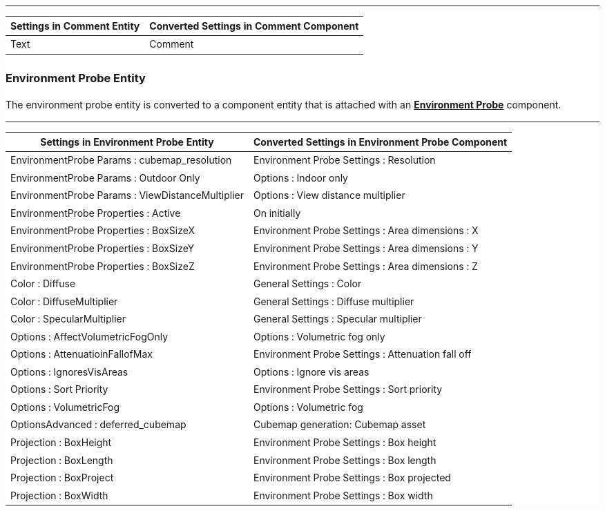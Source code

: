 
****  

| Settings in Comment Entity | Converted Settings in Comment Component | 
| --- | --- | 
|  Text  |  Comment  | 

### Environment Probe Entity<a name="cry-environment-probe-entity"></a>

The environment probe entity is converted to a component entity that is attached with an **[Environment Probe](component-environment-probe.md)** component\.


****  

| Settings in Environment Probe Entity | Converted Settings in Environment Probe Component | 
| --- | --- | 
|  EnvironmentProbe Params : cubemap\_resolution  |  Environment Probe Settings : Resolution  | 
| EnvironmentProbe Params : Outdoor Only |  Options : Indoor only  | 
| EnvironmentProbe Params : ViewDistanceMultiplier |  Options : View distance multiplier  | 
|  EnvironmentProbe Properties : Active  |  On initially  | 
| EnvironmentProbe Properties : BoxSizeX |  Environment Probe Settings : Area dimensions : X  | 
| EnvironmentProbe Properties : BoxSizeY | Environment Probe Settings : Area dimensions : Y | 
| EnvironmentProbe Properties : BoxSizeZ | Environment Probe Settings : Area dimensions : Z | 
|  Color : Diffuse  |  General Settings : Color  | 
| Color : DiffuseMultiplier | General Settings : Diffuse multiplier | 
| Color : SpecularMultiplier | General Settings : Specular multiplier | 
|  Options : AffectVolumetricFogOnly  |  Options : Volumetric fog only  | 
| Options : AttenuatioinFallofMax  |  Environment Probe Settings : Attenuation fall off  | 
| Options : IgnoresVisAreas |  Options : Ignore vis areas  | 
| Options : Sort Priority |  Environment Probe Settings : Sort priority  | 
| Options : VolumetricFog  |  Options : Volumetric fog  | 
|  OptionsAdvanced : deferred\_cubemap  |  Cubemap generation: Cubemap asset  | 
|  Projection : BoxHeight  | Environment Probe Settings : Box height | 
|  Projection : BoxLength  | Environment Probe Settings : Box length | 
| Projection : BoxProject  | Environment Probe Settings : Box projected | 
| Projection : BoxWidth  | Environment Probe Settings : Box width | 
